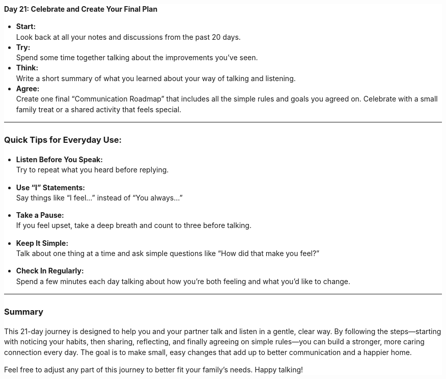 
**Day 21: Celebrate and Create Your Final Plan**  
- **Start:**  
  Look back at all your notes and discussions from the past 20 days.  
- **Try:**  
  Spend some time together talking about the improvements you’ve seen.  
- **Think:**  
  Write a short summary of what you learned about your way of talking and listening.  
- **Agree:**  
  Create one final “Communication Roadmap” that includes all the simple rules and goals you agreed on. Celebrate with a small family treat or a shared activity that feels special.

---

### **Quick Tips for Everyday Use:**

- **Listen Before You Speak:**  
  Try to repeat what you heard before replying.

- **Use “I” Statements:**  
  Say things like “I feel…” instead of “You always…”  

- **Take a Pause:**  
  If you feel upset, take a deep breath and count to three before talking.

- **Keep It Simple:**  
  Talk about one thing at a time and ask simple questions like “How did that make you feel?”

- **Check In Regularly:**  
  Spend a few minutes each day talking about how you’re both feeling and what you’d like to change.

---

### **Summary**

This 21-day journey is designed to help you and your partner talk and listen in a gentle, clear way. By following the steps—starting with noticing your habits, then sharing, reflecting, and finally agreeing on simple rules—you can build a stronger, more caring connection every day. The goal is to make small, easy changes that add up to better communication and a happier home.

Feel free to adjust any part of this journey to better fit your family’s needs. Happy talking!
